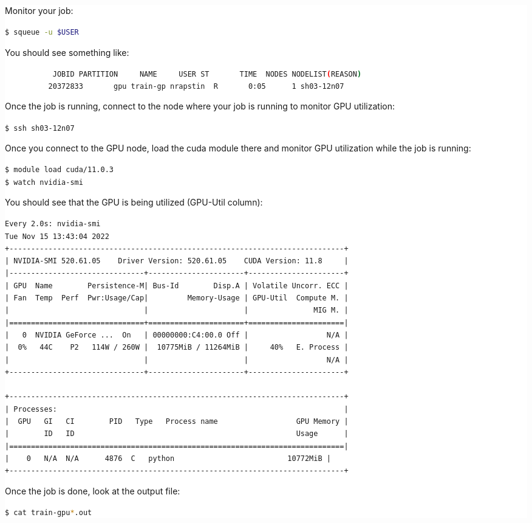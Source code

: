 Monitor your job:

```bash
$ squeue -u $USER
```

You should see something like:

```bash
           JOBID PARTITION     NAME     USER ST       TIME  NODES NODELIST(REASON)
          20372833       gpu train-gp nrapstin  R       0:05      1 sh03-12n07
```

Once the job is running, connect to the node where your job is running to monitor GPU utilization:

```bash
$ ssh sh03-12n07
```

Once you connect to the GPU node, load the cuda module there and monitor GPU utilization while the job is running:

```bash
$ module load cuda/11.0.3
$ watch nvidia-smi
```

You should see that the GPU is being utilized (GPU-Util column):
```
Every 2.0s: nvidia-smi                                                                                         
Tue Nov 15 13:43:04 2022
+-----------------------------------------------------------------------------+
| NVIDIA-SMI 520.61.05    Driver Version: 520.61.05    CUDA Version: 11.8     |
|-------------------------------+----------------------+----------------------+
| GPU  Name        Persistence-M| Bus-Id        Disp.A | Volatile Uncorr. ECC |
| Fan  Temp  Perf  Pwr:Usage/Cap|         Memory-Usage | GPU-Util  Compute M. |
|                               |                      |               MIG M. |
|===============================+======================+======================|
|   0  NVIDIA GeForce ...  On   | 00000000:C4:00.0 Off |                  N/A |
|  0%   44C    P2   114W / 260W |  10775MiB / 11264MiB |     40%   E. Process |
|                               |                      |                  N/A |
+-------------------------------+----------------------+----------------------+

+-----------------------------------------------------------------------------+
| Processes:                                                                  |
|  GPU   GI   CI        PID   Type   Process name                  GPU Memory |
|        ID   ID                                                   Usage      |
|=============================================================================|
|    0   N/A  N/A      4876	 C   python                          10772MiB |
+-----------------------------------------------------------------------------+
```

Once the job is done, look at the output file:

```bash
$ cat train-gpu*.out
```
